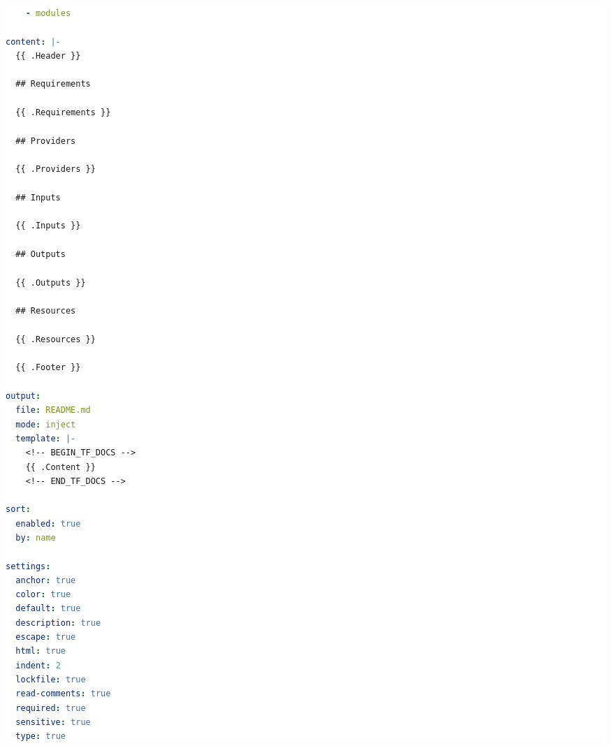 ```yaml
    - modules

content: |-
  {{ .Header }}

  ## Requirements

  {{ .Requirements }}

  ## Providers

  {{ .Providers }}

  ## Inputs

  {{ .Inputs }}

  ## Outputs

  {{ .Outputs }}

  ## Resources

  {{ .Resources }}

  {{ .Footer }}

output:
  file: README.md
  mode: inject
  template: |-
    <!-- BEGIN_TF_DOCS -->
    {{ .Content }}
    <!-- END_TF_DOCS -->

sort:
  enabled: true
  by: name

settings:
  anchor: true
  color: true
  default: true
  description: true
  escape: true
  html: true
  indent: 2
  lockfile: true
  read-comments: true
  required: true
  sensitive: true
  type: true
```
